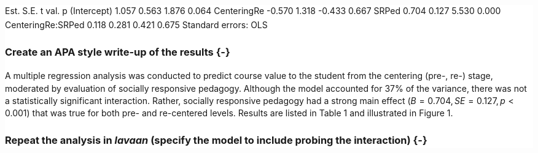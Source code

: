    <th style="text-align:right;"> Est. </th>
   <th style="text-align:right;"> S.E. </th>
   <th style="text-align:right;"> t val. </th>
   <th style="text-align:right;"> p </th>
  </tr>
 </thead>
<tbody>
  <tr>
   <td style="text-align:left;font-weight: bold;"> (Intercept) </td>
   <td style="text-align:right;"> 1.057 </td>
   <td style="text-align:right;"> 0.563 </td>
   <td style="text-align:right;"> 1.876 </td>
   <td style="text-align:right;"> 0.064 </td>
  </tr>
  <tr>
   <td style="text-align:left;font-weight: bold;"> CenteringRe </td>
   <td style="text-align:right;"> -0.570 </td>
   <td style="text-align:right;"> 1.318 </td>
   <td style="text-align:right;"> -0.433 </td>
   <td style="text-align:right;"> 0.667 </td>
  </tr>
  <tr>
   <td style="text-align:left;font-weight: bold;"> SRPed </td>
   <td style="text-align:right;"> 0.704 </td>
   <td style="text-align:right;"> 0.127 </td>
   <td style="text-align:right;"> 5.530 </td>
   <td style="text-align:right;"> 0.000 </td>
  </tr>
  <tr>
   <td style="text-align:left;font-weight: bold;"> CenteringRe:SRPed </td>
   <td style="text-align:right;"> 0.118 </td>
   <td style="text-align:right;"> 0.281 </td>
   <td style="text-align:right;"> 0.421 </td>
   <td style="text-align:right;"> 0.675 </td>
  </tr>
</tbody>
<tfoot><tr><td style="padding: 0; " colspan="100%">
<sup></sup> Standard errors: OLS</td></tr></tfoot>
</table>

### Create an APA style write-up of the results {-}  

A multiple regression analysis was conducted to predict course value to the student from the centering (pre-, re-) stage, moderated by evaluation of socially responsive pedagogy. Although the model accounted for 37% of the variance, there was not a statistically significant interaction. Rather, socially responsive pedagogy had a strong main effect $(B = 0.704, SE = 0.127, p < 0.001)$ that was true for both pre- and re-centered levels. Results are listed in Table 1 and illustrated in Figure 1.  

### Repeat the analysis in *lavaan* (specify the model to include probing the interaction) {-} 

